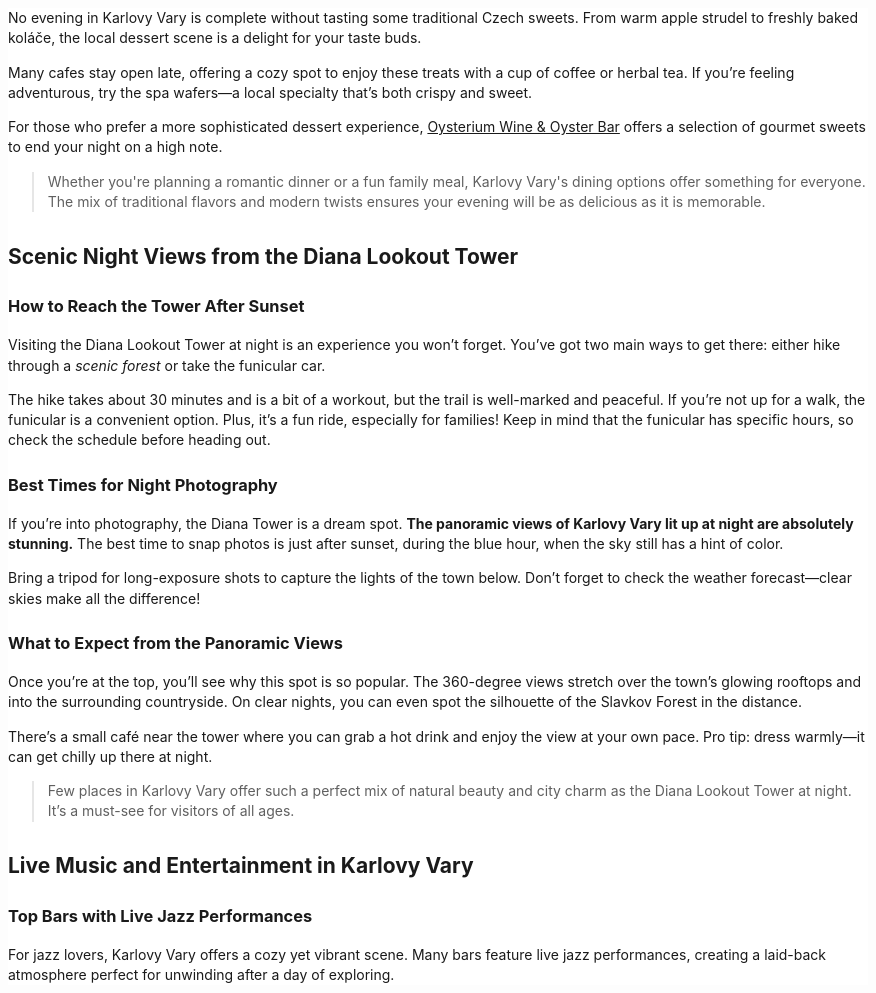 No evening in Karlovy Vary is complete without tasting some traditional Czech sweets. From warm apple strudel to freshly baked koláče, the local dessert scene is a delight for your taste buds. 

Many cafes stay open late, offering a cozy spot to enjoy these treats with a cup of coffee or herbal tea. If you’re feeling adventurous, try the spa wafers—a local specialty that’s both crispy and sweet. 

For those who prefer a more sophisticated dessert experience, [Oysterium Wine & Oyster Bar](https://www.tripadvisor.com/Restaurant_Review-g274697-d14769799-Reviews-Oysterium_Wine_Oyster_Bar-Karlovy_Vary_Karlovy_Vary_Region_Bohemia.html) offers a selection of gourmet sweets to end your night on a high note.

> Whether you're planning a romantic dinner or a fun family meal, Karlovy Vary's dining options offer something for everyone. The mix of traditional flavors and modern twists ensures your evening will be as delicious as it is memorable.

## Scenic Night Views from the Diana Lookout Tower

### How to Reach the Tower After Sunset

Visiting the Diana Lookout Tower at night is an experience you won’t forget. You’ve got two main ways to get there: either hike through a _scenic forest_ or take the funicular car. 

The hike takes about 30 minutes and is a bit of a workout, but the trail is well-marked and peaceful. If you’re not up for a walk, the funicular is a convenient option. Plus, it’s a fun ride, especially for families! Keep in mind that the funicular has specific hours, so check the schedule before heading out.

### Best Times for Night Photography

If you’re into photography, the Diana Tower is a dream spot. **The panoramic views of Karlovy Vary lit up at night are absolutely stunning.** The best time to snap photos is just after sunset, during the blue hour, when the sky still has a hint of color.

Bring a tripod for long-exposure shots to capture the lights of the town below. Don’t forget to check the weather forecast—clear skies make all the difference!

### What to Expect from the Panoramic Views

Once you’re at the top, you’ll see why this spot is so popular. The 360-degree views stretch over the town’s glowing rooftops and into the surrounding countryside. On clear nights, you can even spot the silhouette of the Slavkov Forest in the distance. 

There’s a small café near the tower where you can grab a hot drink and enjoy the view at your own pace. Pro tip: dress warmly—it can get chilly up there at night.

> Few places in Karlovy Vary offer such a perfect mix of natural beauty and city charm as the Diana Lookout Tower at night. It’s a must-see for visitors of all ages.

## Live Music and Entertainment in Karlovy Vary

### Top Bars with Live Jazz Performances

For jazz lovers, Karlovy Vary offers a cozy yet vibrant scene. Many bars feature live jazz performances, creating a laid-back atmosphere perfect for unwinding after a day of exploring. 
